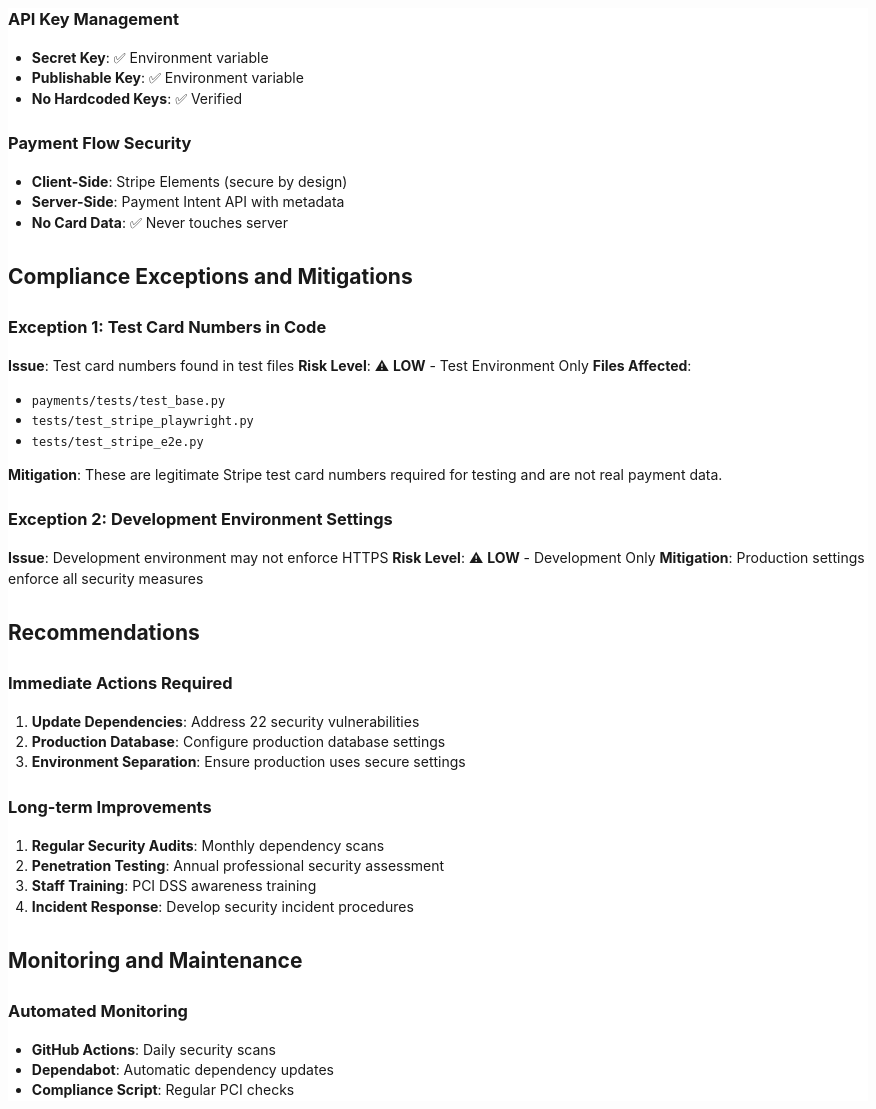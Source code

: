 ### API Key Management
- **Secret Key**: ✅ Environment variable
- **Publishable Key**: ✅ Environment variable
- **No Hardcoded Keys**: ✅ Verified

### Payment Flow Security
- **Client-Side**: Stripe Elements (secure by design)
- **Server-Side**: Payment Intent API with metadata
- **No Card Data**: ✅ Never touches server

## Compliance Exceptions and Mitigations

### Exception 1: Test Card Numbers in Code
**Issue**: Test card numbers found in test files
**Risk Level**: ⚠️ **LOW** - Test Environment Only
**Files Affected**:
- `payments/tests/test_base.py`
- `tests/test_stripe_playwright.py` 
- `tests/test_stripe_e2e.py`

**Mitigation**: These are legitimate Stripe test card numbers required for testing and are not real payment data.

### Exception 2: Development Environment Settings
**Issue**: Development environment may not enforce HTTPS
**Risk Level**: ⚠️ **LOW** - Development Only
**Mitigation**: Production settings enforce all security measures

## Recommendations

### Immediate Actions Required
1. **Update Dependencies**: Address 22 security vulnerabilities
2. **Production Database**: Configure production database settings
3. **Environment Separation**: Ensure production uses secure settings

### Long-term Improvements
1. **Regular Security Audits**: Monthly dependency scans
2. **Penetration Testing**: Annual professional security assessment
3. **Staff Training**: PCI DSS awareness training
4. **Incident Response**: Develop security incident procedures

## Monitoring and Maintenance

### Automated Monitoring
- **GitHub Actions**: Daily security scans
- **Dependabot**: Automatic dependency updates
- **Compliance Script**: Regular PCI checks
